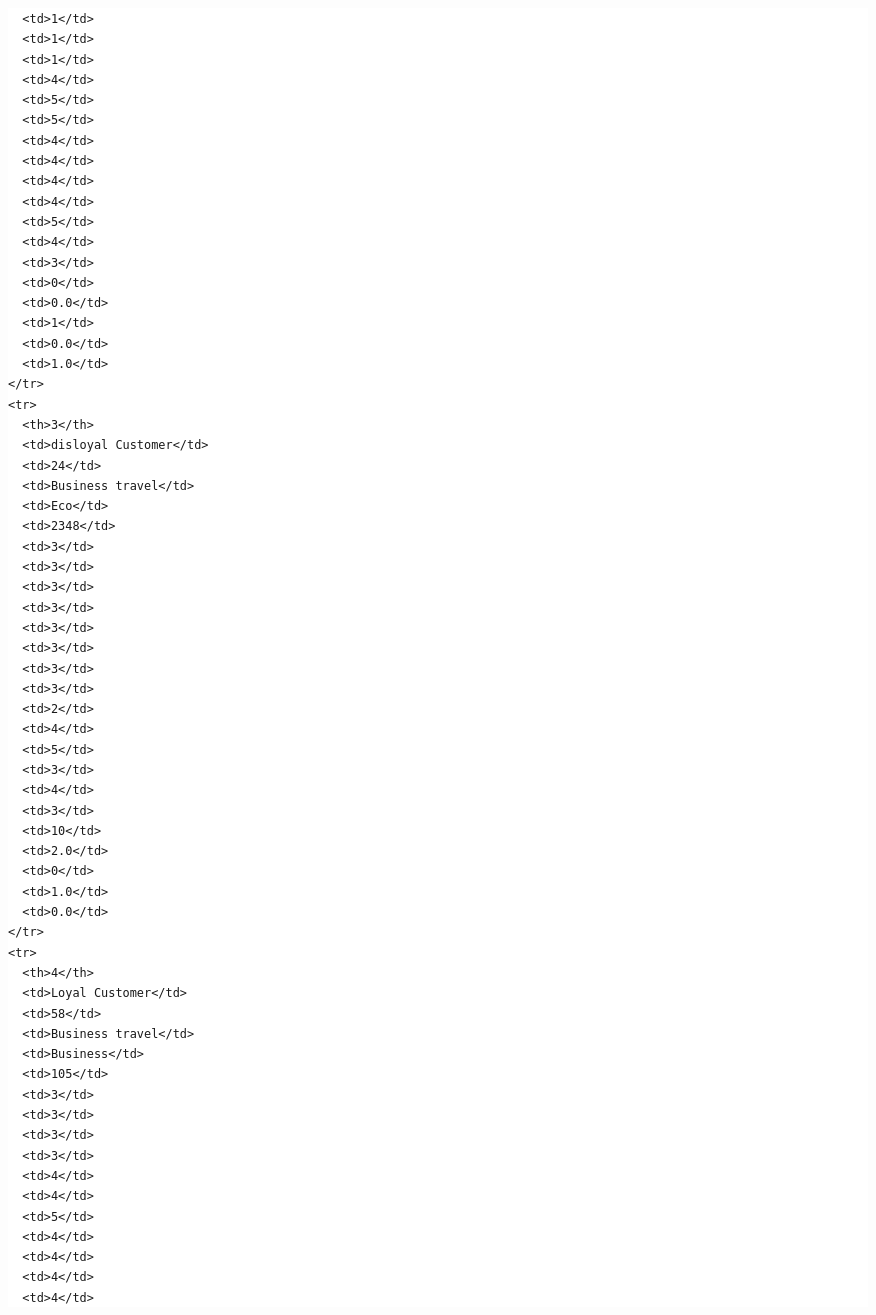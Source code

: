       <td>1</td>
      <td>1</td>
      <td>1</td>
      <td>4</td>
      <td>5</td>
      <td>5</td>
      <td>4</td>
      <td>4</td>
      <td>4</td>
      <td>4</td>
      <td>5</td>
      <td>4</td>
      <td>3</td>
      <td>0</td>
      <td>0.0</td>
      <td>1</td>
      <td>0.0</td>
      <td>1.0</td>
    </tr>
    <tr>
      <th>3</th>
      <td>disloyal Customer</td>
      <td>24</td>
      <td>Business travel</td>
      <td>Eco</td>
      <td>2348</td>
      <td>3</td>
      <td>3</td>
      <td>3</td>
      <td>3</td>
      <td>3</td>
      <td>3</td>
      <td>3</td>
      <td>3</td>
      <td>2</td>
      <td>4</td>
      <td>5</td>
      <td>3</td>
      <td>4</td>
      <td>3</td>
      <td>10</td>
      <td>2.0</td>
      <td>0</td>
      <td>1.0</td>
      <td>0.0</td>
    </tr>
    <tr>
      <th>4</th>
      <td>Loyal Customer</td>
      <td>58</td>
      <td>Business travel</td>
      <td>Business</td>
      <td>105</td>
      <td>3</td>
      <td>3</td>
      <td>3</td>
      <td>3</td>
      <td>4</td>
      <td>4</td>
      <td>5</td>
      <td>4</td>
      <td>4</td>
      <td>4</td>
      <td>4</td>